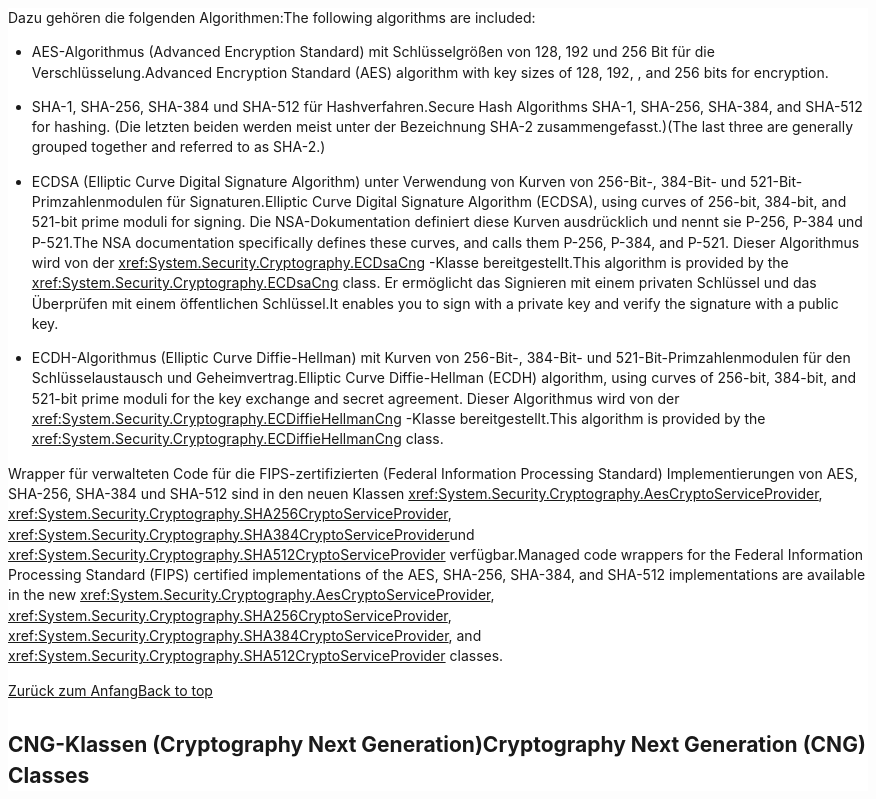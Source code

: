  <span data-ttu-id="2afde-328">Dazu gehören die folgenden Algorithmen:</span><span class="sxs-lookup"><span data-stu-id="2afde-328">The following algorithms are included:</span></span>  
  
-   <span data-ttu-id="2afde-329">AES-Algorithmus (Advanced Encryption Standard) mit Schlüsselgrößen von 128, 192 und 256 Bit für die Verschlüsselung.</span><span class="sxs-lookup"><span data-stu-id="2afde-329">Advanced Encryption Standard (AES) algorithm with key sizes of 128, 192, , and 256 bits for encryption.</span></span>  
  
-   <span data-ttu-id="2afde-330">SHA-1, SHA-256, SHA-384 und SHA-512 für Hashverfahren.</span><span class="sxs-lookup"><span data-stu-id="2afde-330">Secure Hash Algorithms SHA-1, SHA-256, SHA-384, and SHA-512 for hashing.</span></span> <span data-ttu-id="2afde-331">(Die letzten beiden werden meist unter der Bezeichnung SHA-2 zusammengefasst.)</span><span class="sxs-lookup"><span data-stu-id="2afde-331">(The last three are generally grouped together and referred to as SHA-2.)</span></span>  
  
-   <span data-ttu-id="2afde-332">ECDSA (Elliptic Curve Digital Signature Algorithm) unter Verwendung von Kurven von 256-Bit-, 384-Bit- und 521-Bit-Primzahlenmodulen für Signaturen.</span><span class="sxs-lookup"><span data-stu-id="2afde-332">Elliptic Curve Digital Signature Algorithm (ECDSA), using curves of 256-bit, 384-bit, and 521-bit prime moduli for signing.</span></span> <span data-ttu-id="2afde-333">Die NSA-Dokumentation definiert diese Kurven ausdrücklich und nennt sie P-256, P-384 und P-521.</span><span class="sxs-lookup"><span data-stu-id="2afde-333">The NSA documentation specifically defines these curves, and calls them P-256, P-384, and P-521.</span></span> <span data-ttu-id="2afde-334">Dieser Algorithmus wird von der <xref:System.Security.Cryptography.ECDsaCng> -Klasse bereitgestellt.</span><span class="sxs-lookup"><span data-stu-id="2afde-334">This algorithm is provided by the <xref:System.Security.Cryptography.ECDsaCng> class.</span></span> <span data-ttu-id="2afde-335">Er ermöglicht das Signieren mit einem privaten Schlüssel und das Überprüfen mit einem öffentlichen Schlüssel.</span><span class="sxs-lookup"><span data-stu-id="2afde-335">It enables you to sign with a private key and verify the signature with a public key.</span></span>  
  
-   <span data-ttu-id="2afde-336">ECDH-Algorithmus (Elliptic Curve Diffie-Hellman) mit Kurven von 256-Bit-, 384-Bit- und 521-Bit-Primzahlenmodulen für den Schlüsselaustausch und Geheimvertrag.</span><span class="sxs-lookup"><span data-stu-id="2afde-336">Elliptic Curve Diffie-Hellman (ECDH) algorithm, using curves of 256-bit, 384-bit, and 521-bit prime moduli for the key exchange and secret agreement.</span></span> <span data-ttu-id="2afde-337">Dieser Algorithmus wird von der <xref:System.Security.Cryptography.ECDiffieHellmanCng> -Klasse bereitgestellt.</span><span class="sxs-lookup"><span data-stu-id="2afde-337">This algorithm is provided by the <xref:System.Security.Cryptography.ECDiffieHellmanCng> class.</span></span>  
  
 <span data-ttu-id="2afde-338">Wrapper für verwalteten Code für die FIPS-zertifizierten (Federal Information Processing Standard) Implementierungen von AES, SHA-256, SHA-384 und SHA-512 sind in den neuen Klassen <xref:System.Security.Cryptography.AesCryptoServiceProvider>, <xref:System.Security.Cryptography.SHA256CryptoServiceProvider>, <xref:System.Security.Cryptography.SHA384CryptoServiceProvider>und <xref:System.Security.Cryptography.SHA512CryptoServiceProvider> verfügbar.</span><span class="sxs-lookup"><span data-stu-id="2afde-338">Managed code wrappers for the Federal Information Processing Standard (FIPS) certified implementations of the AES, SHA-256, SHA-384, and SHA-512 implementations are available in the new <xref:System.Security.Cryptography.AesCryptoServiceProvider>, <xref:System.Security.Cryptography.SHA256CryptoServiceProvider>, <xref:System.Security.Cryptography.SHA384CryptoServiceProvider>, and <xref:System.Security.Cryptography.SHA512CryptoServiceProvider> classes.</span></span>  
  
 [<span data-ttu-id="2afde-339">Zurück zum Anfang</span><span class="sxs-lookup"><span data-stu-id="2afde-339">Back to top</span></span>](#top)  
  
<a name="cng"></a>   
## <a name="cryptography-next-generation-cng-classes"></a><span data-ttu-id="2afde-340">CNG-Klassen (Cryptography Next Generation)</span><span class="sxs-lookup"><span data-stu-id="2afde-340">Cryptography Next Generation (CNG) Classes</span></span>  